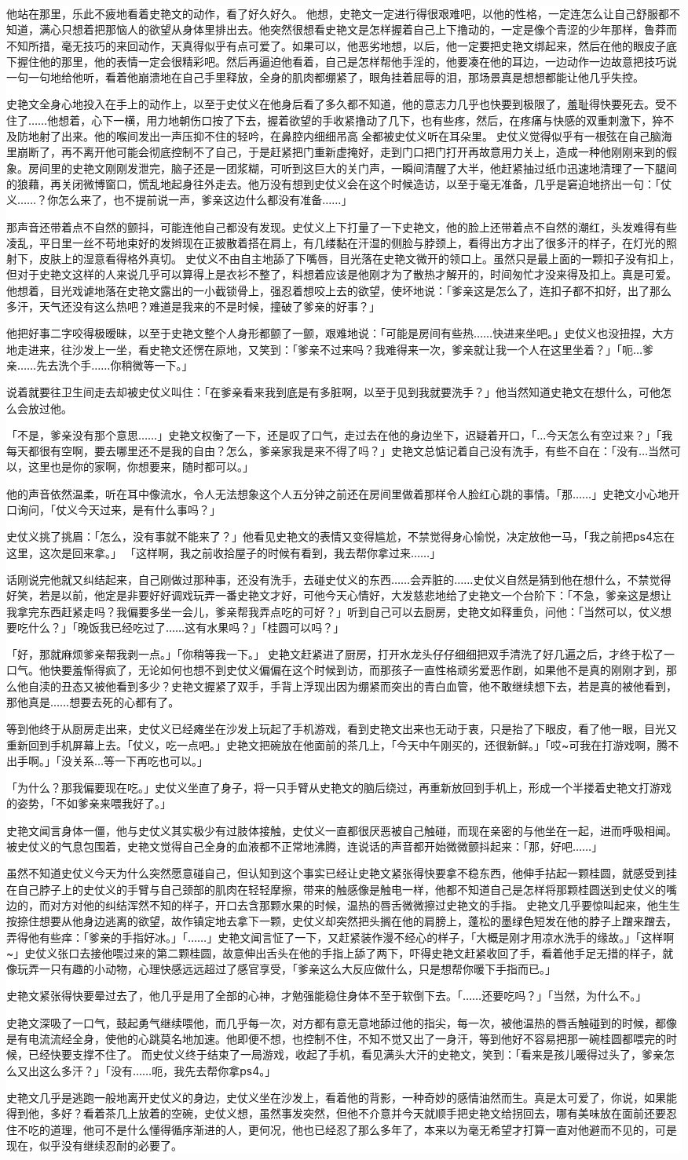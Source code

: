 他站在那里，乐此不疲地看着史艳文的动作，看了好久好久。 他想，史艳文一定进行得很艰难吧，以他的性格，一定连怎么让自己舒服都不知道，满心只想着把那恼人的欲望从身体里排出去。他突然很想看史艳文是怎样握着自己上下撸动的，一定是像个青涩的少年那样，鲁莽而不知所措，毫无技巧的来回动作，天真得似乎有点可爱了。如果可以，他恶劣地想，以后，他一定要把史艳文绑起来，然后在他的眼皮子底下握住他的那里，他的表情一定会很精彩吧。然后再逼迫他看着，自己是怎样帮他手淫的，他要凑在他的耳边，一边动作一边故意把技巧说一句一句地给他听，看着他崩溃地在自己手里释放，全身的肌肉都绷紧了，眼角挂着屈辱的泪，那场景真是想想都能让他几乎失控。<br>

史艳文全身心地投入在手上的动作上，以至于史仗义在他身后看了多久都不知道，他的意志力几乎也快要到极限了，羞耻得快要死去。受不住了……他想着，心下一横，用力地朝伤口按了下去，握着欲望的手收紧撸动了几下，也有些疼，然后，在疼痛与快感的双重刺激下，猝不及防地射了出来。他的喉间发出一声压抑不住的轻吟，在鼻腔内细细吊高 全都被史仗义听在耳朵里。 史仗义觉得似乎有一根弦在自己脑海里崩断了，再不离开他可能会彻底控制不了自己，于是赶紧把门重新虚掩好，走到门口把门打开再故意用力关上，造成一种他刚刚来到的假象。房间里的史艳文刚刚发泄完，脑子还是一团浆糊，可听到这巨大的关门声，一瞬间清醒了大半，他赶紧抽过纸巾迅速地清理了一下腿间的狼藉，再关闭微博窗口，慌乱地起身往外走去。他万没有想到史仗义会在这个时候造访，以至于毫无准备，几乎是窘迫地挤出一句：「仗义……？你怎么来了，也不提前说一声，爹亲这边什么都没有准备……」<br>

那声音还带着点不自然的颤抖，可能连他自己都没有发现。史仗义上下打量了一下史艳文，他的脸上还带着点不自然的潮红，头发难得有些凌乱，平日里一丝不苟地束好的发辫现在正披散着搭在肩上，有几缕黏在汗湿的侧脸与脖颈上，看得出方才出了很多汗的样子，在灯光的照射下，皮肤上的湿意看得格外真切。 史仗义不由自主地舔了下嘴唇，目光落在史艳文微开的领口上。虽然只是最上面的一颗扣子没有扣上，但对于史艳文这样的人来说几乎可以算得上是衣衫不整了，料想着应该是他刚才为了散热才解开的，时间匆忙才没来得及扣上。真是可爱。他想着，目光戏谑地落在史艳文露出的一小截锁骨上，强忍着想咬上去的欲望，使坏地说：「爹亲这是怎么了，连扣子都不扣好，出了那么多汗，天气还没有这么热吧？难道是我来的不是时候，撞破了爹亲的好事？」 <br>

他把好事二字咬得极暧昧，以至于史艳文整个人身形都颤了一颤，艰难地说：「可能是房间有些热……快进来坐吧。」史仗义也没扭捏，大方地走进来，往沙发上一坐，看史艳文还愣在原地，又笑到：「爹亲不过来吗？我难得来一次，爹亲就让我一个人在这里坐着？」「呃…爹亲……先去洗个手……你稍微等一下。」<br>

说着就要往卫生间走去却被史仗义叫住：「在爹亲看来我到底是有多脏啊，以至于见到我就要洗手？」他当然知道史艳文在想什么，可他怎么会放过他。<br>

「不是，爹亲没有那个意思……」史艳文权衡了一下，还是叹了口气，走过去在他的身边坐下，迟疑着开口，「…今天怎么有空过来？」「我每天都很有空啊，要去哪里还不是我的自由？怎么，爹亲家我是来不得了吗？」史艳文总惦记着自己没有洗手，有些不自在：「没有…当然可以，这里也是你的家啊，你想要来，随时都可以。」<br>

他的声音依然温柔，听在耳中像流水，令人无法想象这个人五分钟之前还在房间里做着那样令人脸红心跳的事情。「那……」史艳文小心地开口询问，「仗义今天过来，是有什么事吗？」<br>

史仗义挑了挑眉：「怎么，没有事就不能来了？」他看见史艳文的表情又变得尴尬，不禁觉得身心愉悦，决定放他一马，「我之前把ps4忘在这里，这次是回来拿。」  「这样啊，我之前收拾屋子的时候有看到，我去帮你拿过来……」<br>

话刚说完他就又纠结起来，自己刚做过那种事，还没有洗手，去碰史仗义的东西……会弄脏的……史仗义自然是猜到他在想什么，不禁觉得好笑，若是以前，他定是非要好好调戏玩弄一番史艳文才好，可他今天心情好，大发慈悲地给了史艳文一个台阶下：「不急，爹亲这是想让我拿完东西赶紧走吗？我偏要多坐一会儿，爹亲帮我弄点吃的可好？」听到自己可以去厨房，史艳文如释重负，问他：「当然可以，仗义想要吃什么？」「晚饭我已经吃过了……这有水果吗？」「桂圆可以吗？」<br>

「好，那就麻烦爹亲帮我剥一点。」「你稍等我一下。」 史艳文赶紧进了厨房，打开水龙头仔仔细细把双手清洗了好几遍之后，才终于松了一口气。他快要羞惭得疯了，无论如何也想不到史仗义偏偏在这个时候到访，而那孩子一直性格顽劣爱恶作剧，如果他不是真的刚刚才到，那么他自渎的丑态又被他看到多少？史艳文握紧了双手，手背上浮现出因为绷紧而突出的青白血管，他不敢继续想下去，若是真的被他看到，那他真是……想要去死的心都有了。 <br>

 等到他终于从厨房走出来，史仗义已经瘫坐在沙发上玩起了手机游戏，看到史艳文出来也无动于衷，只是抬了下眼皮，看了他一眼，目光又重新回到手机屏幕上去。「仗义，吃一点吧。」史艳文把碗放在他面前的茶几上，「今天中午刚买的，还很新鲜。」「哎~可我在打游戏啊，腾不出手啊。」「没关系…等一下再吃也可以。」 <br>
 
「为什么？那我偏要现在吃。」史仗义坐直了身子，将一只手臂从史艳文的脑后绕过，再重新放回到手机上，形成一个半搂着史艳文打游戏的姿势，「不如爹亲来喂我好了。」 <br>

 史艳文闻言身体一僵，他与史仗义其实极少有过肢体接触，史仗义一直都很厌恶被自己触碰，而现在亲密的与他坐在一起，进而呼吸相闻。被史仗义的气息包围着，史艳文觉得自己全身的血液都不正常地沸腾，连说话的声音都开始微微颤抖起来：「那，好吧……」 <br>
 
虽然不知道史仗义今天为什么突然愿意碰自己，但认知到这个事实已经让史艳文紧张得快要拿不稳东西，他伸手拈起一颗桂圆，就感受到挂在自己脖子上的史仗义的手臂与自己颈部的肌肉在轻轻摩擦，带来的触感像是触电一样，他都不知道自己是怎样将那颗桂圆送到史仗义的嘴边的，而对方对他的纠结浑然不知的样子，开口去含那颗水果的时候，温热的唇舌微微擦过史艳文的手指。 史艳文几乎要惊叫起来，他生生按捺住想要从他身边逃离的欲望，故作镇定地去拿下一颗，史仗义却突然把头搁在他的肩膀上，蓬松的墨绿色短发在他的脖子上蹭来蹭去，弄得他有些痒：「爹亲的手指好冰。」「……」史艳文闻言怔了一下，又赶紧装作漫不经心的样子，「大概是刚才用凉水洗手的缘故。」「这样啊~」史仗义张口去接他喂过来的第二颗桂圆，故意伸出舌头在他的手指上舔了两下，吓得史艳文赶紧收回了手，看着他手足无措的样子，就像玩弄一只有趣的小动物，心理快感远远超过了感官享受，「爹亲这么大反应做什么，只是想帮你暖下手指而已。」<br>

史艳文紧张得快要晕过去了，他几乎是用了全部的心神，才勉强能稳住身体不至于软倒下去。「……还要吃吗？」「当然，为什么不。」<br>

史艳文深吸了一口气，鼓起勇气继续喂他，而几乎每一次，对方都有意无意地舔过他的指尖，每一次，被他温热的唇舌触碰到的时候，都像是有电流流经全身，使他的心跳莫名地加速。他即便不想，也控制不住，不知不觉又出了一身汗，等到他好不容易把那一碗桂圆都喂完的时候，已经快要支撑不住了。 而史仗义终于结束了一局游戏，收起了手机，看见满头大汗的史艳文，笑到：「看来是孩儿暖得过头了，爹亲怎么又出这么多汗？」「没有……呃，我先去帮你拿ps4。」<br>

史艳文几乎是逃跑一般地离开史仗义的身边，史仗义坐在沙发上，看着他的背影，一种奇妙的感情油然而生。真是太可爱了，你说，如果能得到他，多好？看着茶几上放着的空碗，史仗义想，虽然事发突然，但他不介意并今天就顺手把史艳文给拐回去，哪有美味放在面前还要忍住不吃的道理，他可不是什么懂得循序渐进的人，更何况，他也已经忍了那么多年了，本来以为毫无希望才打算一直对他避而不见的，可是现在，似乎没有继续忍耐的必要了。 <br>
